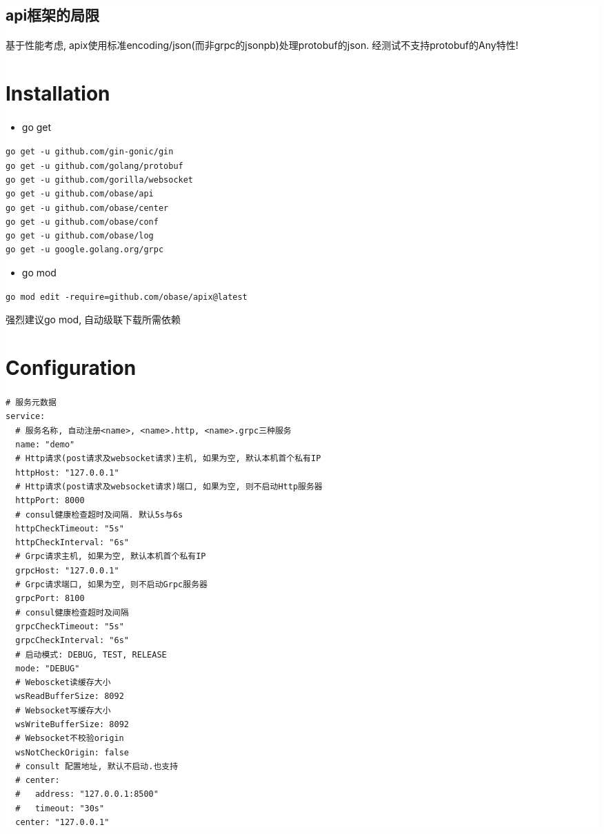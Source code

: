 
## api框架的局限

基于性能考虑, apix使用标准encoding/json(而非grpc的jsonpb)处理protobuf的json. 经测试不支持protobuf的Any特性!

# Installation
- go get
```
go get -u github.com/gin-gonic/gin
go get -u github.com/golang/protobuf
go get -u github.com/gorilla/websocket
go get -u github.com/obase/api
go get -u github.com/obase/center 
go get -u github.com/obase/conf 
go get -u github.com/obase/log
go get -u google.golang.org/grpc 
```
- go mod
```
go mod edit -require=github.com/obase/apix@latest
```
强烈建议go mod, 自动级联下载所需依赖

# Configuration
```
# 服务元数据
service:
  # 服务名称, 自动注册<name>, <name>.http, <name>.grpc三种服务
  name: "demo"
  # Http请求(post请求及websocket请求)主机, 如果为空, 默认本机首个私有IP
  httpHost: "127.0.0.1"
  # Http请求(post请求及websocket请求)端口, 如果为空, 则不启动Http服务器
  httpPort: 8000
  # consul健康检查超时及间隔. 默认5s与6s
  httpCheckTimeout: "5s"
  httpCheckInterval: "6s"
  # Grpc请求主机, 如果为空, 默认本机首个私有IP
  grpcHost: "127.0.0.1"
  # Grpc请求端口, 如果为空, 则不启动Grpc服务器
  grpcPort: 8100
  # consul健康检查超时及间隔
  grpcCheckTimeout: "5s"
  grpcCheckInterval: "6s"
  # 启动模式: DEBUG, TEST, RELEASE
  mode: "DEBUG"
  # Weboscket读缓存大小
  wsReadBufferSize: 8092
  # Websocket写缓存大小
  wsWriteBufferSize: 8092
  # Websocket不校验origin
  wsNotCheckOrigin: false
  # consult 配置地址, 默认不启动.也支持
  # center:
  #   address: "127.0.0.1:8500"
  #   timeout: "30s"
  center: "127.0.0.1"
```
